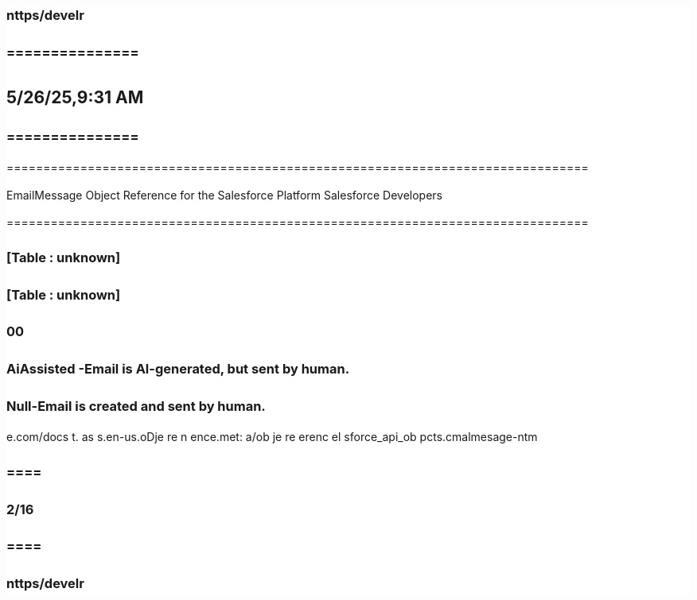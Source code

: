 
### nttps/develr



### ===============



## 5/26/25,9:31 AM



### ===============


===============================================================================

EmailMessage Object Reference for the Salesforce Platform Salesforce Developers

===============================================================================


### [Table : unknown]



### [Table : unknown]



### 00



### AiAssisted -Email is Al-generated, but sent by human.



### Null-Email is created and sent by human.


e.com/docs t. as s.en-us.oDje re n ence.met: a/ob je re erenc el sforce_api_ob pcts.cmalmesage-ntm


### ====



### 2/16



### ====



### nttps/develr


